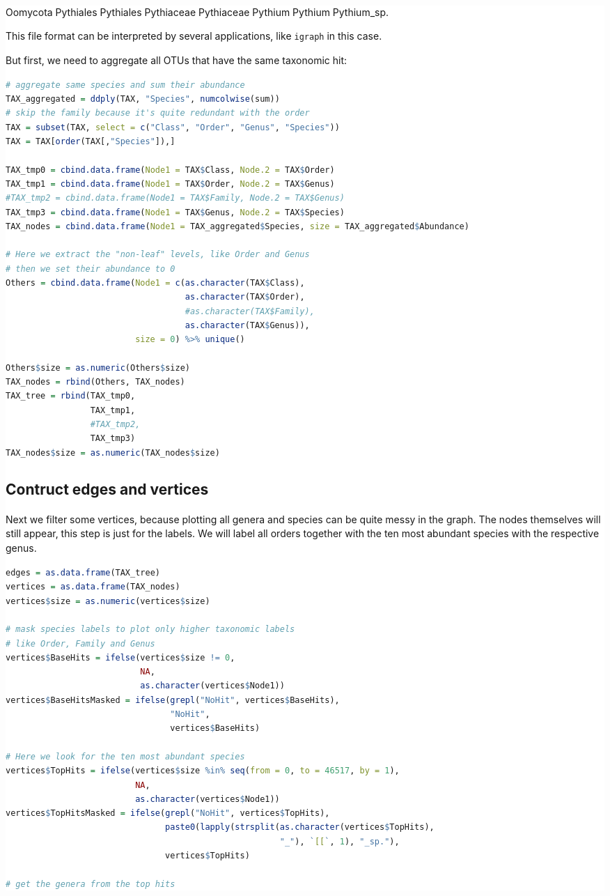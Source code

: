 Oomycota Pythiales Pythiales Pythiaceae Pythiaceae Pythium Pythium Pythium\_sp.

This file format can be interpreted by several applications, like `igraph` in this case.

But first, we need to aggregate all OTUs that have the same taxonomic hit:

``` r
# aggregate same species and sum their abundance
TAX_aggregated = ddply(TAX, "Species", numcolwise(sum))
# skip the family because it's quite redundant with the order
TAX = subset(TAX, select = c("Class", "Order", "Genus", "Species"))
TAX = TAX[order(TAX[,"Species"]),]

TAX_tmp0 = cbind.data.frame(Node1 = TAX$Class, Node.2 = TAX$Order)
TAX_tmp1 = cbind.data.frame(Node1 = TAX$Order, Node.2 = TAX$Genus)
#TAX_tmp2 = cbind.data.frame(Node1 = TAX$Family, Node.2 = TAX$Genus)
TAX_tmp3 = cbind.data.frame(Node1 = TAX$Genus, Node.2 = TAX$Species)
TAX_nodes = cbind.data.frame(Node1 = TAX_aggregated$Species, size = TAX_aggregated$Abundance)

# Here we extract the "non-leaf" levels, like Order and Genus
# then we set their abundance to 0
Others = cbind.data.frame(Node1 = c(as.character(TAX$Class), 
                                    as.character(TAX$Order), 
                                    #as.character(TAX$Family), 
                                    as.character(TAX$Genus)), 
                          size = 0) %>% unique()

Others$size = as.numeric(Others$size)
TAX_nodes = rbind(Others, TAX_nodes)
TAX_tree = rbind(TAX_tmp0, 
                 TAX_tmp1, 
                 #TAX_tmp2, 
                 TAX_tmp3)
TAX_nodes$size = as.numeric(TAX_nodes$size)
```

Contruct edges and vertices
---------------------------

Next we filter some vertices, because plotting all genera and species can be quite messy in the graph. The nodes themselves will still appear, this step is just for the labels. We will label all orders together with the ten most abundant species with the respective genus.

``` r
edges = as.data.frame(TAX_tree)
vertices = as.data.frame(TAX_nodes)
vertices$size = as.numeric(vertices$size)

# mask species labels to plot only higher taxonomic labels
# like Order, Family and Genus
vertices$BaseHits = ifelse(vertices$size != 0, 
                           NA, 
                           as.character(vertices$Node1))
vertices$BaseHitsMasked = ifelse(grepl("NoHit", vertices$BaseHits), 
                                 "NoHit", 
                                 vertices$BaseHits)

# Here we look for the ten most abundant species
vertices$TopHits = ifelse(vertices$size %in% seq(from = 0, to = 46517, by = 1), 
                          NA, 
                          as.character(vertices$Node1))
vertices$TopHitsMasked = ifelse(grepl("NoHit", vertices$TopHits), 
                                paste0(lapply(strsplit(as.character(vertices$TopHits), 
                                                       "_"), `[[`, 1), "_sp."), 
                                vertices$TopHits)

# get the genera from the top hits
```